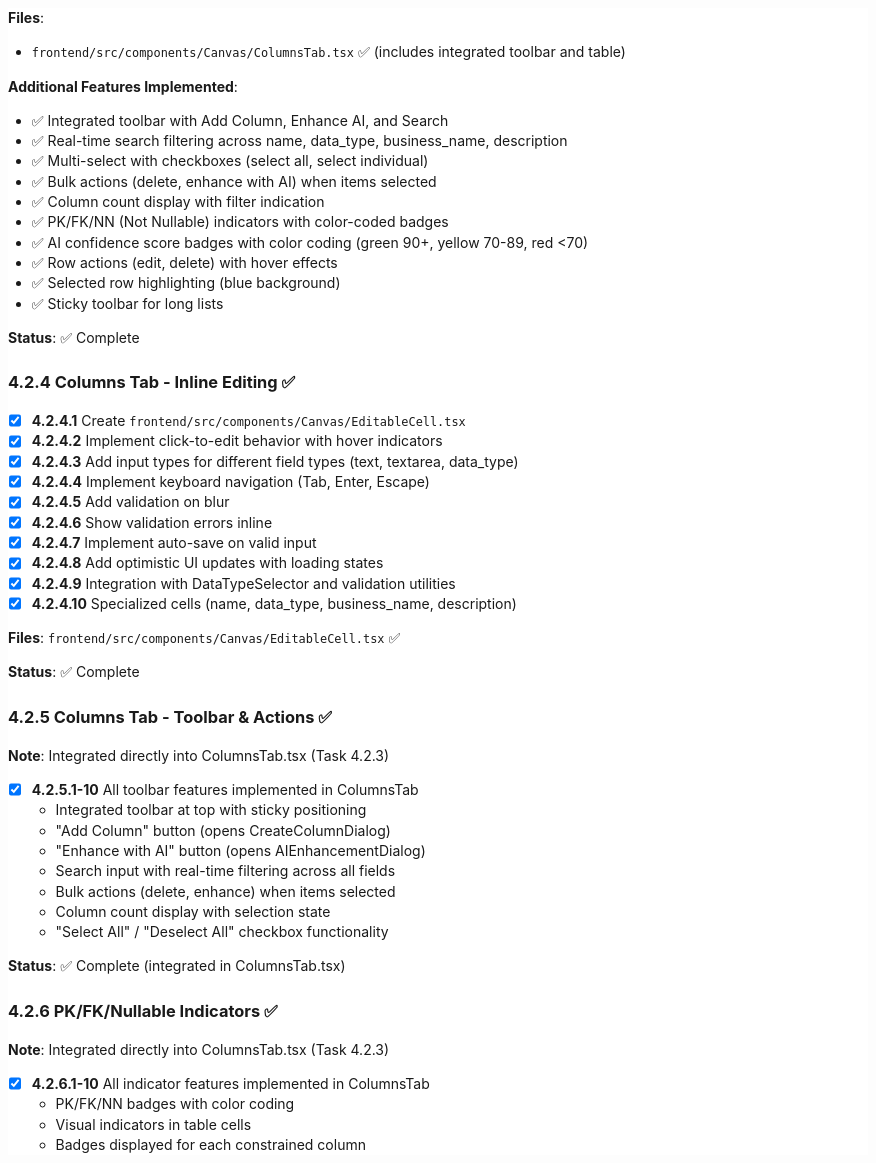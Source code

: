 **Files**:
- `frontend/src/components/Canvas/ColumnsTab.tsx` ✅ (includes integrated toolbar and table)

**Additional Features Implemented**:
- ✅ Integrated toolbar with Add Column, Enhance AI, and Search
- ✅ Real-time search filtering across name, data_type, business_name, description
- ✅ Multi-select with checkboxes (select all, select individual)
- ✅ Bulk actions (delete, enhance with AI) when items selected
- ✅ Column count display with filter indication
- ✅ PK/FK/NN (Not Nullable) indicators with color-coded badges
- ✅ AI confidence score badges with color coding (green 90+, yellow 70-89, red <70)
- ✅ Row actions (edit, delete) with hover effects
- ✅ Selected row highlighting (blue background)
- ✅ Sticky toolbar for long lists

**Status**: ✅ Complete

### 4.2.4 Columns Tab - Inline Editing ✅
- [x] **4.2.4.1** Create `frontend/src/components/Canvas/EditableCell.tsx`
- [x] **4.2.4.2** Implement click-to-edit behavior with hover indicators
- [x] **4.2.4.3** Add input types for different field types (text, textarea, data_type)
- [x] **4.2.4.4** Implement keyboard navigation (Tab, Enter, Escape)
- [x] **4.2.4.5** Add validation on blur
- [x] **4.2.4.6** Show validation errors inline
- [x] **4.2.4.7** Implement auto-save on valid input
- [x] **4.2.4.8** Add optimistic UI updates with loading states
- [x] **4.2.4.9** Integration with DataTypeSelector and validation utilities
- [x] **4.2.4.10** Specialized cells (name, data_type, business_name, description)

**Files**: `frontend/src/components/Canvas/EditableCell.tsx` ✅

**Status**: ✅ Complete

### 4.2.5 Columns Tab - Toolbar & Actions ✅
**Note**: Integrated directly into ColumnsTab.tsx (Task 4.2.3)

- [x] **4.2.5.1-10** All toolbar features implemented in ColumnsTab
  - Integrated toolbar at top with sticky positioning
  - "Add Column" button (opens CreateColumnDialog)
  - "Enhance with AI" button (opens AIEnhancementDialog)
  - Search input with real-time filtering across all fields
  - Bulk actions (delete, enhance) when items selected
  - Column count display with selection state
  - "Select All" / "Deselect All" checkbox functionality

**Status**: ✅ Complete (integrated in ColumnsTab.tsx)

### 4.2.6 PK/FK/Nullable Indicators ✅
**Note**: Integrated directly into ColumnsTab.tsx (Task 4.2.3)

- [x] **4.2.6.1-10** All indicator features implemented in ColumnsTab
  - PK/FK/NN badges with color coding
  - Visual indicators in table cells
  - Badges displayed for each constrained column
